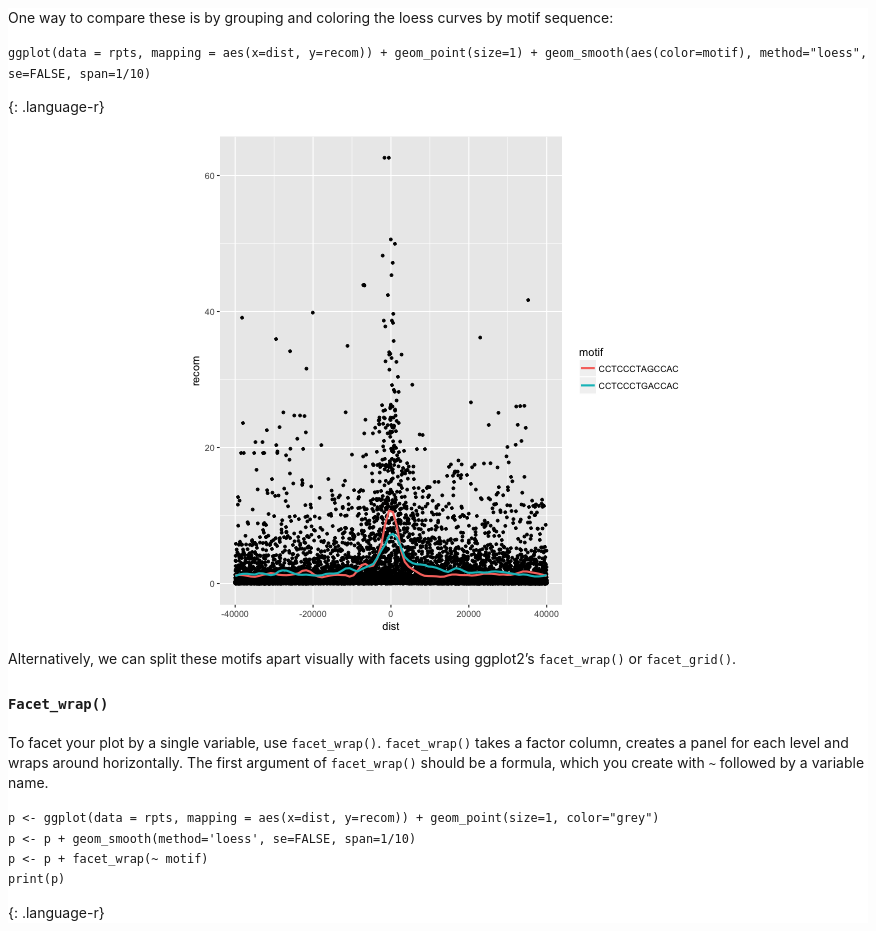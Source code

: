 One way to compare these is by grouping and coloring the loess curves by motif sequence:


~~~
ggplot(data = rpts, mapping = aes(x=dist, y=recom)) + geom_point(size=1) + geom_smooth(aes(color=motif), method="loess", se=FALSE, span=1/10)
~~~
{: .language-r}

<img src="../fig/rmd-04-unnamed-chunk-39-1.png" title="plot of chunk unnamed-chunk-39" alt="plot of chunk unnamed-chunk-39" style="display: block; margin: auto;" />

Alternatively, we can split these motifs apart visually with 
facets using ggplot2’s `facet_wrap()` or `facet_grid()`.

### `Facet_wrap()`

To facet your plot by a single variable, use `facet_wrap()`. `facet_wrap()` takes a 
factor column, creates a panel for each level and wraps around horizontally. 
The first argument of `facet_wrap()` should be a formula, which you create with `~` 
followed by a variable name.


~~~
p <- ggplot(data = rpts, mapping = aes(x=dist, y=recom)) + geom_point(size=1, color="grey")
p <- p + geom_smooth(method='loess', se=FALSE, span=1/10)
p <- p + facet_wrap(~ motif)
print(p)
~~~
{: .language-r}
